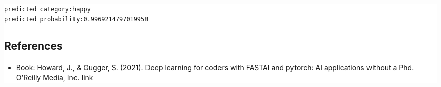     predicted category:happy
    predicted probability:0.9969214797019958


## References
- Book: Howard, J., &amp; Gugger, S. (2021). Deep learning for coders with FASTAI and pytorch: AI applications without a Phd. O’Reilly Media, Inc. [link](https://www.amazon.com/Deep-Learning-Coders-fastai-PyTorch-ebook-dp-B08C2KM7NR/dp/B08C2KM7NR)
